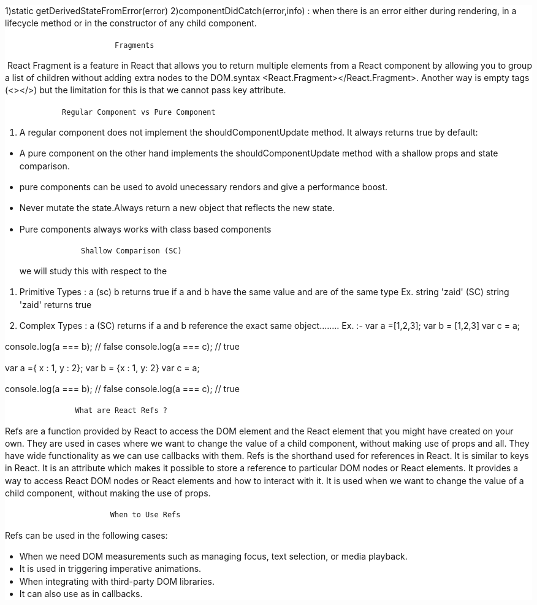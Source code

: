1)static getDerivedStateFromError(error)
2)componentDidCatch(error,info) : when there is an error either during rendering, in a lifecycle method  or in the  constructor of any child component.
  
                             Fragments

​ React Fragment is a feature in React that allows you to return multiple elements from a React component by allowing you to group a list of children without adding extra nodes to the DOM.syntax <React.Fragment></React.Fragment>. Another way is empty tags (<></>) but the limitation for this is that we cannot pass key attribute.

                 Regular Component vs Pure Component 

1) A regular component does not implement the shouldComponentUpdate method. It always returns true by default:
- A pure component on the other hand implements the shouldComponentUpdate method with a shallow props and state comparison.
-  pure components can be used to avoid unecessary rendors and give a performance boost.
- Never mutate the state.Always return a new object that reflects the new state.
- Pure components always works with class based components

                    Shallow Comparison (SC)

    we will study this with respect to the
1) Primitive Types : a (sc) b returns true if a and b have the same value and are of the same type 
Ex. string 'zaid' (SC) string 'zaid' returns true

2) Complex Types : a (SC) returns if a and b reference the exact same object........
Ex. :-
var a =[1,2,3];
var b = [1,2,3]
var c = a;

console.log(a === b); // false
console.log(a === c); // true

var a ={ x : 1, y : 2};
var b = {x : 1, y: 2}
var c = a;

console.log(a === b); // false
console.log(a === c); // true

                    What are React Refs ?
Refs are a function provided by React to access the DOM element and the React element that you might have created on your own. They are used in cases where we want to change the value of a child component, without making use of props and all. They have wide functionality as we can use callbacks with them. 
Refs is the shorthand used for references in React. It is similar to keys in React. It is an attribute which makes it possible to store a reference to particular DOM nodes or React elements. It provides a way to access React DOM nodes or React elements and how to interact with it. It is used when we want to change the value of a child component, without making the use of props.

                            When to Use Refs
Refs can be used in the following cases:

- When we need DOM measurements such as managing focus, text selection, or media playback.
- It is used in triggering imperative animations.
- When integrating with third-party DOM libraries.
- It can also use as in callbacks.
